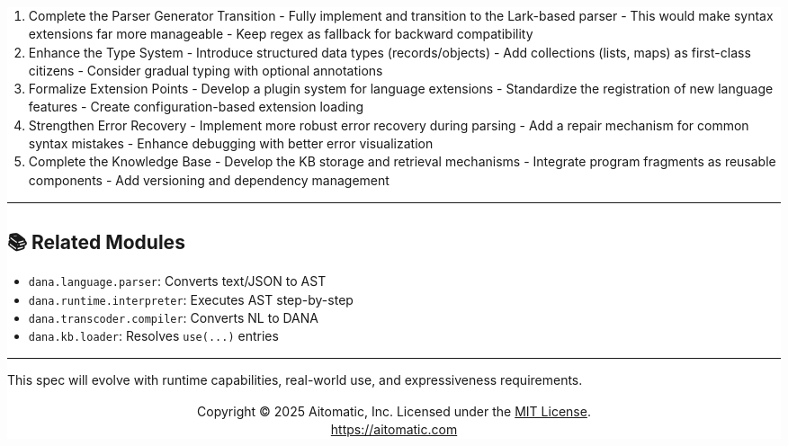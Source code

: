   1. Complete the Parser Generator Transition
    - Fully implement and transition to the Lark-based parser
    - This would make syntax extensions far more manageable
    - Keep regex as fallback for backward compatibility
  2. Enhance the Type System
    - Introduce structured data types (records/objects)
    - Add collections (lists, maps) as first-class citizens
    - Consider gradual typing with optional annotations
  3. Formalize Extension Points
    - Develop a plugin system for language extensions
    - Standardize the registration of new language features
    - Create configuration-based extension loading
  4. Strengthen Error Recovery
    - Implement more robust error recovery during parsing
    - Add a repair mechanism for common syntax mistakes
    - Enhance debugging with better error visualization
  5. Complete the Knowledge Base
    - Develop the KB storage and retrieval mechanisms
    - Integrate program fragments as reusable components
    - Add versioning and dependency management

---

## 📚 Related Modules

* `dana.language.parser`: Converts text/JSON to AST
* `dana.runtime.interpreter`: Executes AST step-by-step
* `dana.transcoder.compiler`: Converts NL to DANA
* `dana.kb.loader`: Resolves `use(...)` entries

---

This spec will evolve with runtime capabilities, real-world use, and expressiveness requirements.

<p align="center">
Copyright © 2025 Aitomatic, Inc. Licensed under the <a href="../LICENSE.md">MIT License</a>.
<br/>
<a href="https://aitomatic.com">https://aitomatic.com</a>
</p>
